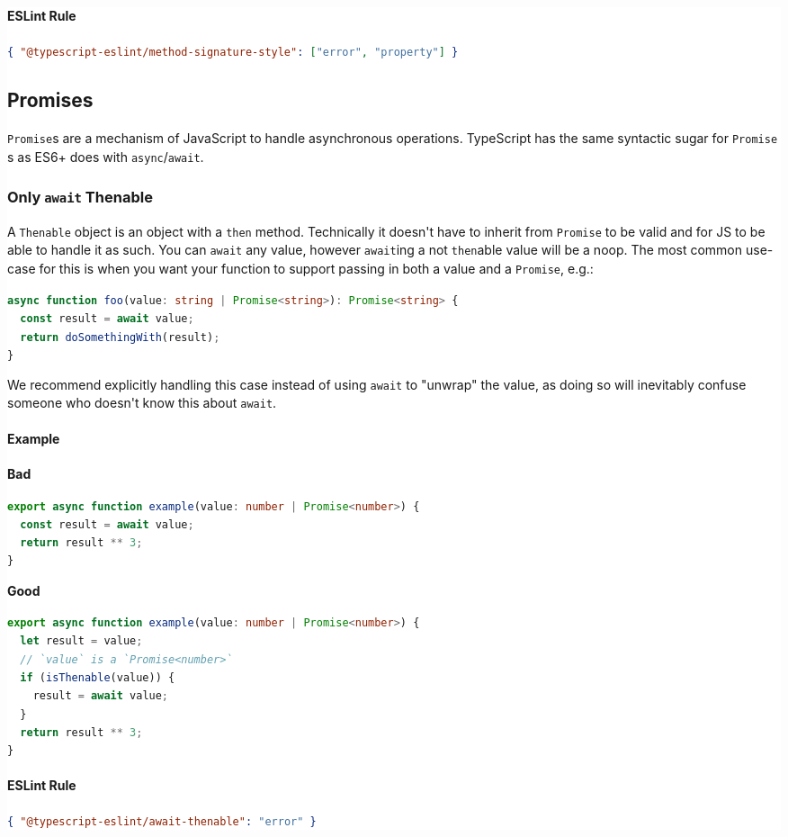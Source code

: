 #### ESLint Rule

```json
{ "@typescript-eslint/method-signature-style": ["error", "property"] }
```



## Promises

`Promise`s are a mechanism of JavaScript to handle asynchronous operations. TypeScript has the same syntactic sugar for `Promise`s as ES6+ does with `async`/`await`.

### Only `await` Thenable

A `Thenable` object is an object with a `then` method. Technically it doesn't have to inherit from `Promise` to be valid and for JS to be able to handle it as such. You can `await` any value, however `await`ing a not `then`able value will be a noop. The most common use-case for this is when you want your function to support passing in both a value and a `Promise`, e.g.:

```typescript
async function foo(value: string | Promise<string>): Promise<string> {
  const result = await value;
  return doSomethingWith(result);
}
```

We recommend explicitly handling this case instead of using `await` to "unwrap" the value, as doing so will inevitably confuse someone who doesn't know this about `await`.

#### Example

**Bad**

```typescript
export async function example(value: number | Promise<number>) {
  const result = await value;
  return result ** 3;
}
```

**Good**

```typescript
export async function example(value: number | Promise<number>) {
  let result = value;
  // `value` is a `Promise<number>`
  if (isThenable(value)) {
    result = await value;
  }
  return result ** 3;
}
```

#### ESLint Rule

```json
{ "@typescript-eslint/await-thenable": "error" }
```
